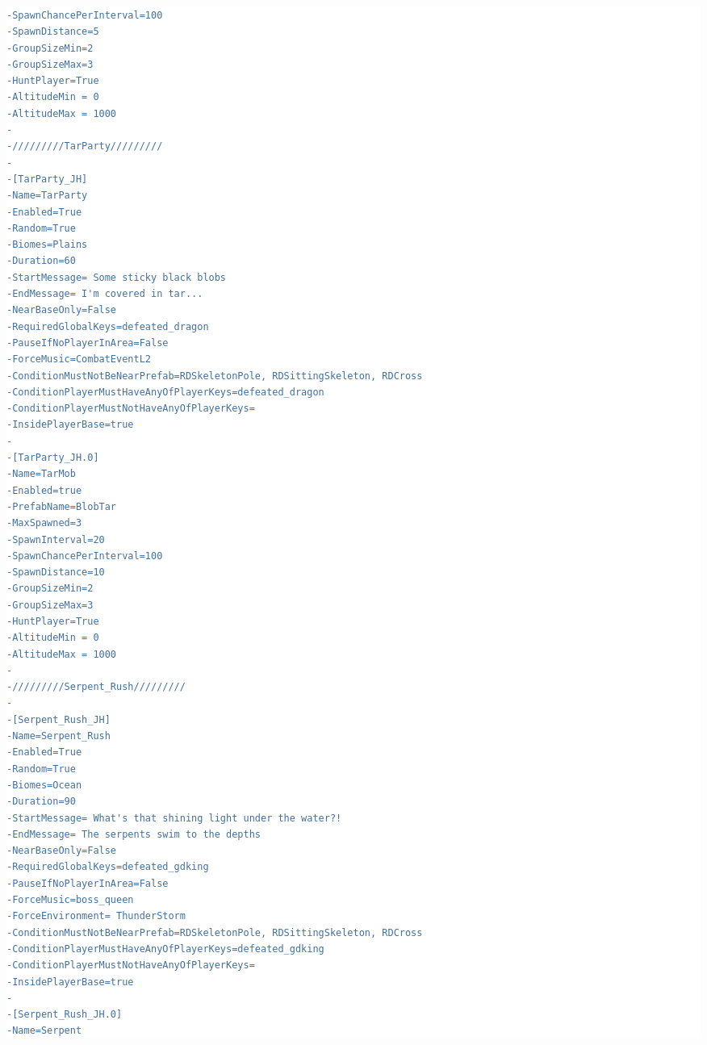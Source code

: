 ```diff
-SpawnChancePerInterval=100
-SpawnDistance=5
-GroupSizeMin=2
-GroupSizeMax=3
-HuntPlayer=True
-AltitudeMin = 0
-AltitudeMax = 1000
-
-/////////TarParty/////////
-
-[TarParty_JH]
-Name=TarParty
-Enabled=True
-Random=True
-Biomes=Plains
-Duration=60
-StartMessage= Some sticky black blobs 
-EndMessage= I'm covered in tar...
-NearBaseOnly=False
-RequiredGlobalKeys=defeated_dragon
-PauseIfNoPlayerInArea=False
-ForceMusic=CombatEventL2
-ConditionMustNotBeNearPrefab=RDSkeletonPole, RDSittingSkeleton, RDCross
-ConditionPlayerMustHaveAnyOfPlayerKeys=defeated_dragon
-ConditionPlayerMustNotHaveAnyOfPlayerKeys=
-InsidePlayerBase=true
-
-[TarParty_JH.0]
-Name=TarMob
-Enabled=true
-PrefabName=BlobTar
-MaxSpawned=3
-SpawnInterval=20
-SpawnChancePerInterval=100
-SpawnDistance=10
-GroupSizeMin=2
-GroupSizeMax=3
-HuntPlayer=True
-AltitudeMin = 0
-AltitudeMax = 1000
-
-/////////Serpent_Rush/////////
-
-[Serpent_Rush_JH]
-Name=Serpent_Rush
-Enabled=True
-Random=True
-Biomes=Ocean
-Duration=90
-StartMessage= What's that shining light under the water?!
-EndMessage= The serpents swim to the depths
-NearBaseOnly=False
-RequiredGlobalKeys=defeated_gdking
-PauseIfNoPlayerInArea=False
-ForceMusic=boss_queen
-ForceEnvironment= ThunderStorm
-ConditionMustNotBeNearPrefab=RDSkeletonPole, RDSittingSkeleton, RDCross
-ConditionPlayerMustHaveAnyOfPlayerKeys=defeated_gdking
-ConditionPlayerMustNotHaveAnyOfPlayerKeys=
-InsidePlayerBase=true
-
-[Serpent_Rush_JH.0]
-Name=Serpent
```